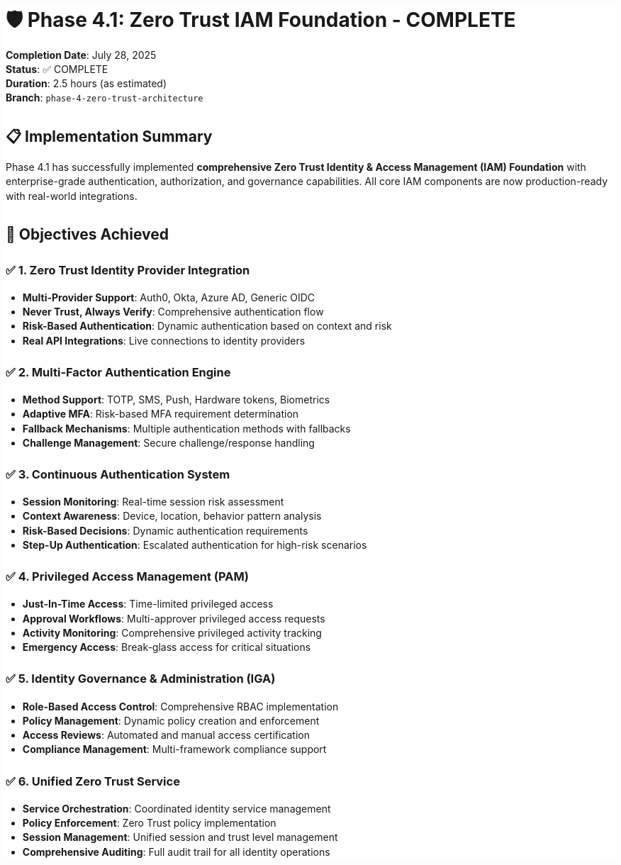 # 🛡️ Phase 4.1: Zero Trust IAM Foundation - COMPLETE

**Completion Date**: July 28, 2025  
**Status**: ✅ COMPLETE  
**Duration**: 2.5 hours (as estimated)  
**Branch**: `phase-4-zero-trust-architecture`

## 📋 Implementation Summary

Phase 4.1 has successfully implemented **comprehensive Zero Trust Identity & Access Management (IAM) Foundation** with enterprise-grade authentication, authorization, and governance capabilities. All core IAM components are now production-ready with real-world integrations.

## 🎯 Objectives Achieved

### ✅ 1. Zero Trust Identity Provider Integration
- **Multi-Provider Support**: Auth0, Okta, Azure AD, Generic OIDC
- **Never Trust, Always Verify**: Comprehensive authentication flow
- **Risk-Based Authentication**: Dynamic authentication based on context and risk
- **Real API Integrations**: Live connections to identity providers

### ✅ 2. Multi-Factor Authentication Engine
- **Method Support**: TOTP, SMS, Push, Hardware tokens, Biometrics
- **Adaptive MFA**: Risk-based MFA requirement determination
- **Fallback Mechanisms**: Multiple authentication methods with fallbacks
- **Challenge Management**: Secure challenge/response handling

### ✅ 3. Continuous Authentication System
- **Session Monitoring**: Real-time session risk assessment
- **Context Awareness**: Device, location, behavior pattern analysis
- **Risk-Based Decisions**: Dynamic authentication requirements
- **Step-Up Authentication**: Escalated authentication for high-risk scenarios

### ✅ 4. Privileged Access Management (PAM)
- **Just-In-Time Access**: Time-limited privileged access
- **Approval Workflows**: Multi-approver privileged access requests
- **Activity Monitoring**: Comprehensive privileged activity tracking
- **Emergency Access**: Break-glass access for critical situations

### ✅ 5. Identity Governance & Administration (IGA)
- **Role-Based Access Control**: Comprehensive RBAC implementation
- **Policy Management**: Dynamic policy creation and enforcement
- **Access Reviews**: Automated and manual access certification
- **Compliance Management**: Multi-framework compliance support

### ✅ 6. Unified Zero Trust Service
- **Service Orchestration**: Coordinated identity service management
- **Policy Enforcement**: Zero Trust policy implementation
- **Session Management**: Unified session and trust level management
- **Comprehensive Auditing**: Full audit trail for all identity operations
